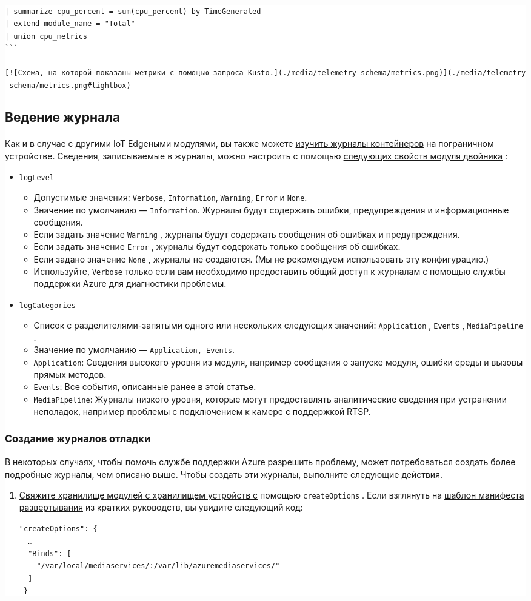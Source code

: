     | summarize cpu_percent = sum(cpu_percent) by TimeGenerated
    | extend module_name = "Total"
    | union cpu_metrics
    ```

    [![Схема, на которой показаны метрики с помощью запроса Kusto.](./media/telemetry-schema/metrics.png)](./media/telemetry-schema/metrics.png#lightbox)
## <a name="logging"></a>Ведение журнала

Как и в случае с другими IoT Edgeными модулями, вы также можете [изучить журналы контейнеров](../../iot-edge/troubleshoot.md#check-container-logs-for-issues) на пограничном устройстве. Сведения, записываемые в журналы, можно настроить с помощью [следующих свойств модуля двойника](module-twin-configuration-schema.md) :

* `logLevel`

   * Допустимые значения: `Verbose`, `Information`, `Warning`, `Error` и `None`.
   * Значение по умолчанию — `Information`. Журналы будут содержать ошибки, предупреждения и информационные сообщения.
   * Если задать значение `Warning` , журналы будут содержать сообщения об ошибках и предупреждения.
   * Если задать значение `Error` , журналы будут содержать только сообщения об ошибках.
   * Если задано значение `None` , журналы не создаются. (Мы не рекомендуем использовать эту конфигурацию.)
   * Используйте, `Verbose` только если вам необходимо предоставить общий доступ к журналам с помощью службы поддержки Azure для диагностики проблемы.

* `logCategories`

   * Список с разделителями-запятыми одного или нескольких следующих значений: `Application` , `Events` , `MediaPipeline` .
   * Значение по умолчанию — `Application, Events`.
   * `Application`: Сведения высокого уровня из модуля, например сообщения о запуске модуля, ошибки среды и вызовы прямых методов.
   * `Events`: Все события, описанные ранее в этой статье.
   * `MediaPipeline`: Журналы низкого уровня, которые могут предоставлять аналитические сведения при устранении неполадок, например проблемы с подключением к камере с поддержкой RTSP.
   
### <a name="generating-debug-logs"></a>Создание журналов отладки

В некоторых случаях, чтобы помочь службе поддержки Azure разрешить проблему, может потребоваться создать более подробные журналы, чем описано выше. Чтобы создать эти журналы, выполните следующие действия.

1. [Свяжите хранилище модулей с хранилищем устройств с](../../iot-edge/how-to-access-host-storage-from-module.md#link-module-storage-to-device-storage) помощью `createOptions` . Если взглянуть на [шаблон манифеста развертывания](https://github.com/Azure-Samples/live-video-analytics-iot-edge-csharp/blob/master/src/edge/deployment.template.json) из кратких руководств, вы увидите следующий код:

   ```
   "createOptions": {
     …
     "Binds": [
       "/var/local/mediaservices/:/var/lib/azuremediaservices/"
     ]
    }
   ```
